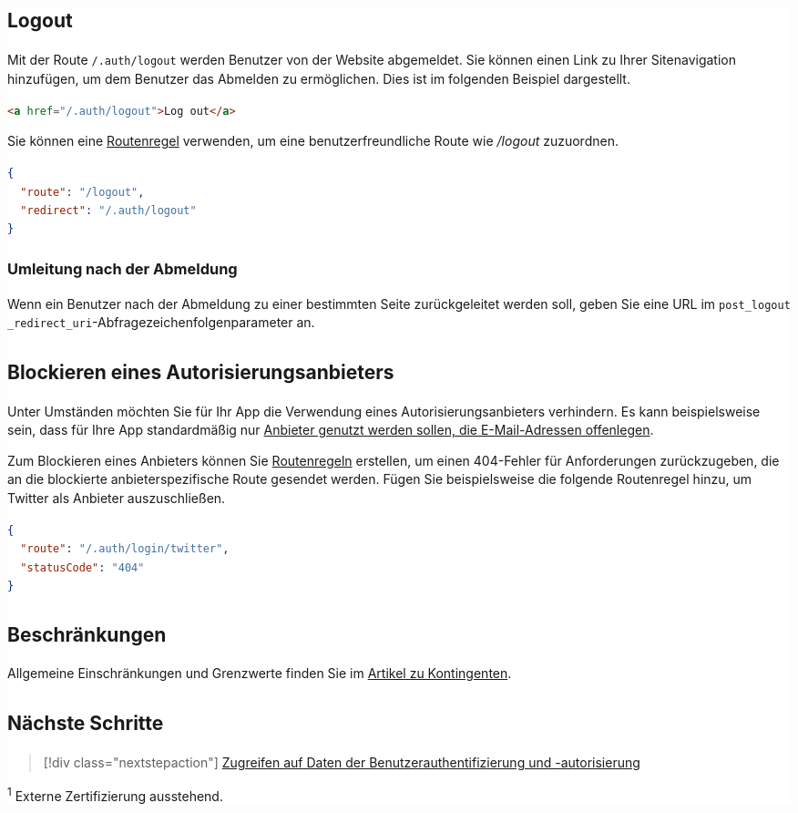 ## <a name="logout"></a>Logout

Mit der Route `/.auth/logout` werden Benutzer von der Website abgemeldet. Sie können einen Link zu Ihrer Sitenavigation hinzufügen, um dem Benutzer das Abmelden zu ermöglichen. Dies ist im folgenden Beispiel dargestellt.

```html
<a href="/.auth/logout">Log out</a>
```

Sie können eine [Routenregel](./configuration.md#routes) verwenden, um eine benutzerfreundliche Route wie _/logout_ zuzuordnen.

```json
{
  "route": "/logout",
  "redirect": "/.auth/logout"
}
```

### <a name="post-logout-redirect"></a>Umleitung nach der Abmeldung

Wenn ein Benutzer nach der Abmeldung zu einer bestimmten Seite zurückgeleitet werden soll, geben Sie eine URL im `post_logout_redirect_uri`-Abfragezeichenfolgenparameter an.

## <a name="block-an-authorization-provider"></a>Blockieren eines Autorisierungsanbieters

Unter Umständen möchten Sie für Ihr App die Verwendung eines Autorisierungsanbieters verhindern. Es kann beispielsweise sein, dass für Ihre App standardmäßig nur [Anbieter genutzt werden sollen, die E-Mail-Adressen offenlegen](#provider-user-details).

Zum Blockieren eines Anbieters können Sie [Routenregeln](configuration.md#routes) erstellen, um einen 404-Fehler für Anforderungen zurückzugeben, die an die blockierte anbieterspezifische Route gesendet werden. Fügen Sie beispielsweise die folgende Routenregel hinzu, um Twitter als Anbieter auszuschließen.

```json
{
  "route": "/.auth/login/twitter",
  "statusCode": "404"
}
```

## <a name="restrictions"></a>Beschränkungen

Allgemeine Einschränkungen und Grenzwerte finden Sie im [Artikel zu Kontingenten](quotas.md).

## <a name="next-steps"></a>Nächste Schritte

> [!div class="nextstepaction"]
> [Zugreifen auf Daten der Benutzerauthentifizierung und -autorisierung](user-information.md)

<sup>1</sup> Externe Zertifizierung ausstehend.

